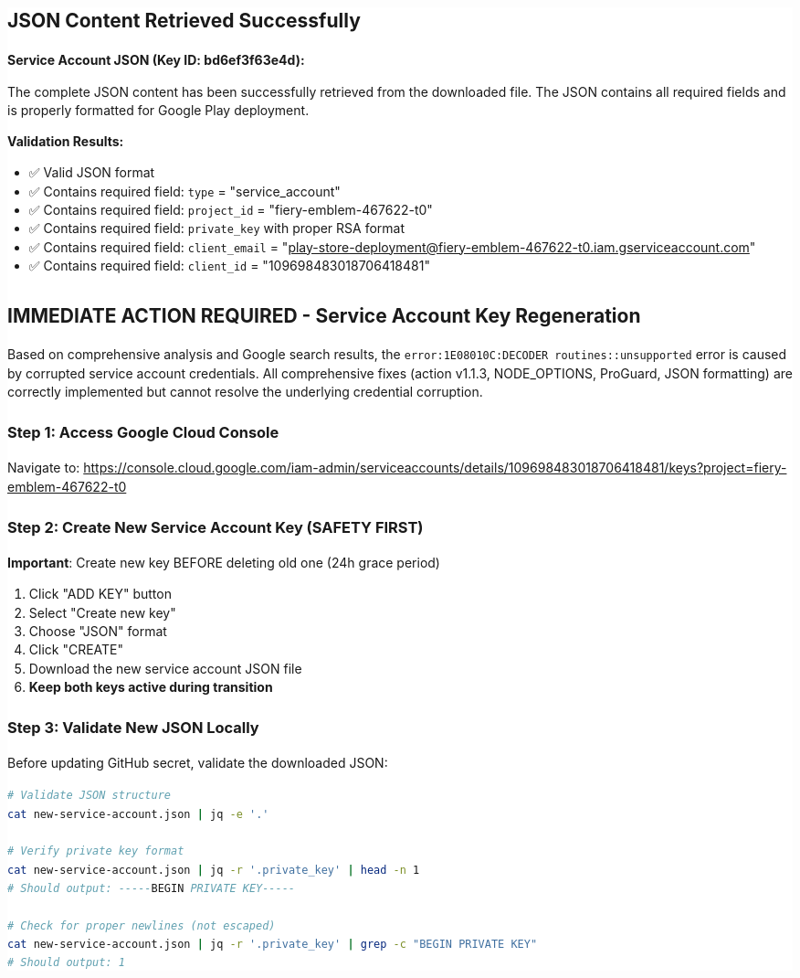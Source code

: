## JSON Content Retrieved Successfully

**Service Account JSON (Key ID: bd6ef3f63e4d):**

The complete JSON content has been successfully retrieved from the downloaded file. The JSON contains all required fields and is properly formatted for Google Play deployment.

**Validation Results:**
- ✅ Valid JSON format
- ✅ Contains required field: `type` = "service_account"
- ✅ Contains required field: `project_id` = "fiery-emblem-467622-t0"
- ✅ Contains required field: `private_key` with proper RSA format
- ✅ Contains required field: `client_email` = "play-store-deployment@fiery-emblem-467622-t0.iam.gserviceaccount.com"
- ✅ Contains required field: `client_id` = "109698483018706418481"

## IMMEDIATE ACTION REQUIRED - Service Account Key Regeneration

Based on comprehensive analysis and Google search results, the `error:1E08010C:DECODER routines::unsupported` error is caused by corrupted service account credentials. All comprehensive fixes (action v1.1.3, NODE_OPTIONS, ProGuard, JSON formatting) are correctly implemented but cannot resolve the underlying credential corruption.

### Step 1: Access Google Cloud Console
Navigate to: https://console.cloud.google.com/iam-admin/serviceaccounts/details/109698483018706418481/keys?project=fiery-emblem-467622-t0

### Step 2: Create New Service Account Key (SAFETY FIRST)
**Important**: Create new key BEFORE deleting old one (24h grace period)

1. Click "ADD KEY" button
2. Select "Create new key"  
3. Choose "JSON" format
4. Click "CREATE"
5. Download the new service account JSON file
6. **Keep both keys active during transition**

### Step 3: Validate New JSON Locally
Before updating GitHub secret, validate the downloaded JSON:

```bash
# Validate JSON structure
cat new-service-account.json | jq -e '.'

# Verify private key format  
cat new-service-account.json | jq -r '.private_key' | head -n 1
# Should output: -----BEGIN PRIVATE KEY-----

# Check for proper newlines (not escaped)
cat new-service-account.json | jq -r '.private_key' | grep -c "BEGIN PRIVATE KEY"  
# Should output: 1
```
